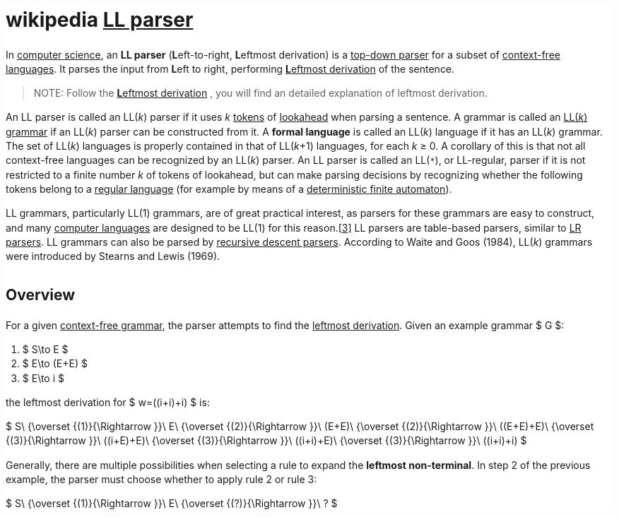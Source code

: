 # wikipedia [LL parser](https://en.wikipedia.org/wiki/LL_parser)

In [computer science](https://en.wikipedia.org/wiki/Computer_science), an **LL parser** (**L**eft-to-right, **L**eftmost derivation) is a [top-down parser](https://en.wikipedia.org/wiki/Top-down_parsing) for a subset of [context-free languages](https://en.wikipedia.org/wiki/Context-free_languages). It parses the input from **L**eft to right, performing [**L**eftmost derivation](https://en.wikipedia.org/wiki/Context-free_grammar#Derivations_and_syntax_trees) of the sentence.

> NOTE: Follow the  [**L**eftmost derivation](https://en.wikipedia.org/wiki/Context-free_grammar#Derivations_and_syntax_trees) , you will find an detailed explanation of leftmost derivation.

An LL parser is called an LL(*k*) parser if it uses *k* [tokens](https://en.wikipedia.org/wiki/Token_(parser)) of [lookahead](https://en.wikipedia.org/wiki/Parsing#Lookahead) when parsing a sentence. A grammar is called an [LL(*k*) grammar](https://en.wikipedia.org/wiki/LL_grammar) if an LL(*k*) parser can be constructed from it. A **formal language** is called an LL(*k*) language if it has an LL(*k*) grammar. The set of LL(*k*) languages is properly contained in that of LL(*k*+1) languages, for each *k* ≥ 0. A corollary of this is that not all context-free languages can be recognized by an LL(*k*) parser. An LL parser is called an LL(`*`), or LL-regular, parser if it is not restricted to a finite number *k* of tokens of lookahead, but can make parsing decisions by recognizing whether the following tokens belong to a [regular language](https://en.wikipedia.org/wiki/Regular_language) (for example by means of a [deterministic finite automaton](https://en.wikipedia.org/wiki/Deterministic_finite_automaton)).

LL grammars, particularly LL(1) grammars, are of great practical interest, as parsers for these grammars are easy to construct, and many [computer languages](https://en.wikipedia.org/wiki/Computer_language) are designed to be LL(1) for this reason.[[3\]](https://en.wikipedia.org/wiki/LL_parser#cite_note-3) LL parsers are table-based parsers, similar to [LR parsers](https://en.wikipedia.org/wiki/LR_parser). LL grammars can also be parsed by [recursive descent parsers](https://en.wikipedia.org/wiki/Recursive_descent_parser). According to Waite and Goos (1984),  LL(*k*) grammars were introduced by Stearns and Lewis (1969). 



## Overview

For a given [context-free grammar](https://en.wikipedia.org/wiki/Context-free_grammar), the parser attempts to find the [leftmost derivation](https://en.wikipedia.org/wiki/Context-free_grammar#Derivations_and_syntax_trees). Given an example grammar $ G $:

1. $ S\to E $
2. $ E\to (E+E) $
3. $ E\to i $

the leftmost derivation for $ w=((i+i)+i) $ is:

$ S\ {\overset {(1)}{\Rightarrow }}\ E\ {\overset {(2)}{\Rightarrow }}\ (E+E)\ {\overset {(2)}{\Rightarrow }}\ ((E+E)+E)\ {\overset {(3)}{\Rightarrow }}\ ((i+E)+E)\ {\overset {(3)}{\Rightarrow }}\ ((i+i)+E)\ {\overset {(3)}{\Rightarrow }}\ ((i+i)+i) $

Generally, there are multiple possibilities when selecting a rule to expand the **leftmost non-terminal**. In step 2 of the previous example, the parser must choose whether to apply rule 2 or rule 3:

$ S\ {\overset {(1)}{\Rightarrow }}\ E\ {\overset {(?)}{\Rightarrow }}\ ? $
